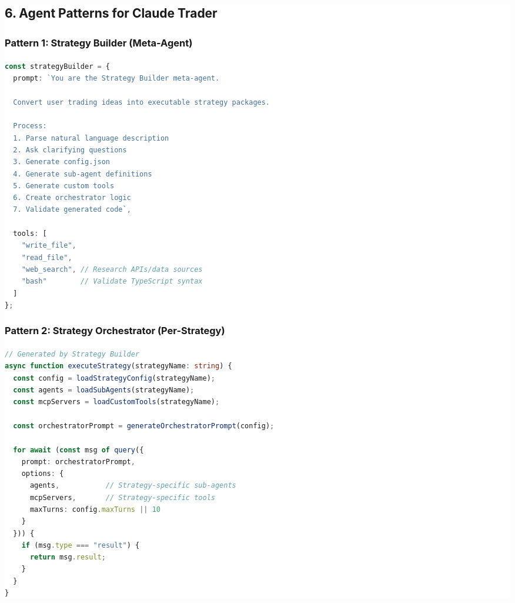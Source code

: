 
## 6. Agent Patterns for Claude Trader

### Pattern 1: Strategy Builder (Meta-Agent)

```typescript
const strategyBuilder = {
  prompt: `You are the Strategy Builder meta-agent.

  Convert user trading ideas into executable strategy packages.

  Process:
  1. Parse natural language description
  2. Ask clarifying questions
  3. Generate config.json
  4. Generate sub-agent definitions
  5. Generate custom tools
  6. Create orchestrator logic
  7. Validate generated code`,

  tools: [
    "write_file",
    "read_file",
    "web_search", // Research APIs/data sources
    "bash"        // Validate TypeScript syntax
  ]
};
```

### Pattern 2: Strategy Orchestrator (Per-Strategy)

```typescript
// Generated by Strategy Builder
async function executeStrategy(strategyName: string) {
  const config = loadStrategyConfig(strategyName);
  const agents = loadSubAgents(strategyName);
  const mcpServers = loadCustomTools(strategyName);

  const orchestratorPrompt = generateOrchestratorPrompt(config);

  for await (const msg of query({
    prompt: orchestratorPrompt,
    options: {
      agents,           // Strategy-specific sub-agents
      mcpServers,       // Strategy-specific tools
      maxTurns: config.maxTurns || 10
    }
  })) {
    if (msg.type === "result") {
      return msg.result;
    }
  }
}
```
